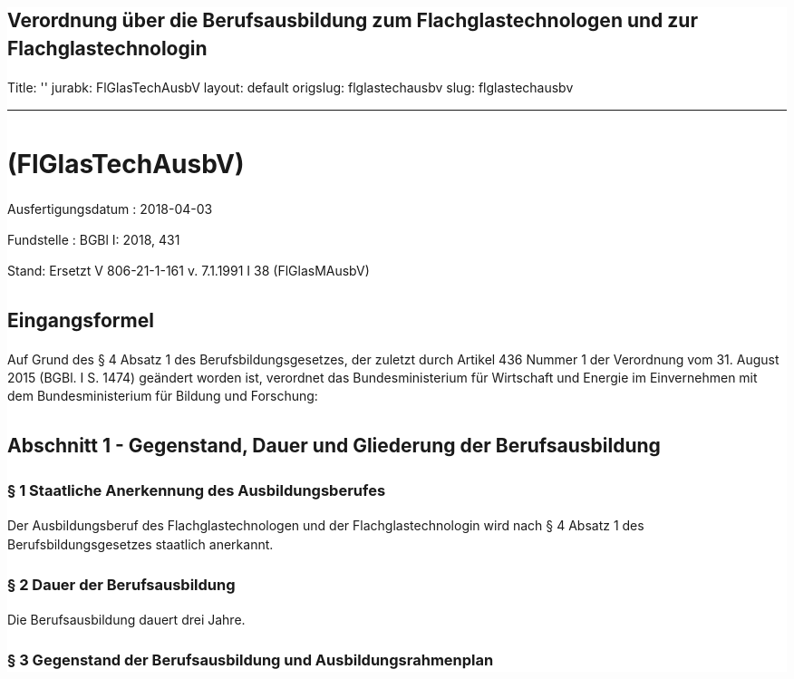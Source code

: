 Verordnung über die Berufsausbildung zum Flachglastechnologen und zur
Flachglastechnologin
---
Title: ''
jurabk: FlGlasTechAusbV
layout: default
origslug: flglastechausbv
slug: flglastechausbv

---

#  (FlGlasTechAusbV)

Ausfertigungsdatum
:   2018-04-03

Fundstelle
:   BGBl I: 2018, 431

Stand: Ersetzt V 806-21-1-161 v. 7.1.1991 I 38 (FlGlasMAusbV)
[^f802372_01_BJNR043100018]:     Diese Rechtsverordnung ist eine Ausbildungsordnung im Sinne des § 4
    des Berufsbildungsgesetzes. Die Ausbildungsordnung und der damit
    abgestimmte, von der Ständigen Konferenz der Kultusminister der Länder
    in der Bundesrepublik Deutschland beschlossene Rahmenlehrplan für die
    Berufsschule werden demnächst im amtlichen Teil des Bundesanzeigers
    veröffentlicht.


## Eingangsformel

Auf Grund des § 4 Absatz 1 des Berufsbildungsgesetzes, der zuletzt
durch Artikel 436 Nummer 1 der Verordnung vom 31. August 2015 (BGBl. I
S. 1474) geändert worden ist, verordnet das Bundesministerium für
Wirtschaft und Energie im Einvernehmen mit dem Bundesministerium für
Bildung und Forschung:


## Abschnitt 1 - Gegenstand, Dauer und Gliederung der Berufsausbildung


### § 1 Staatliche Anerkennung des Ausbildungsberufes

Der Ausbildungsberuf des Flachglastechnologen und der
Flachglastechnologin wird nach § 4 Absatz 1 des Berufsbildungsgesetzes
staatlich anerkannt.


### § 2 Dauer der Berufsausbildung

Die Berufsausbildung dauert drei Jahre.


### § 3 Gegenstand der Berufsausbildung und Ausbildungsrahmenplan
